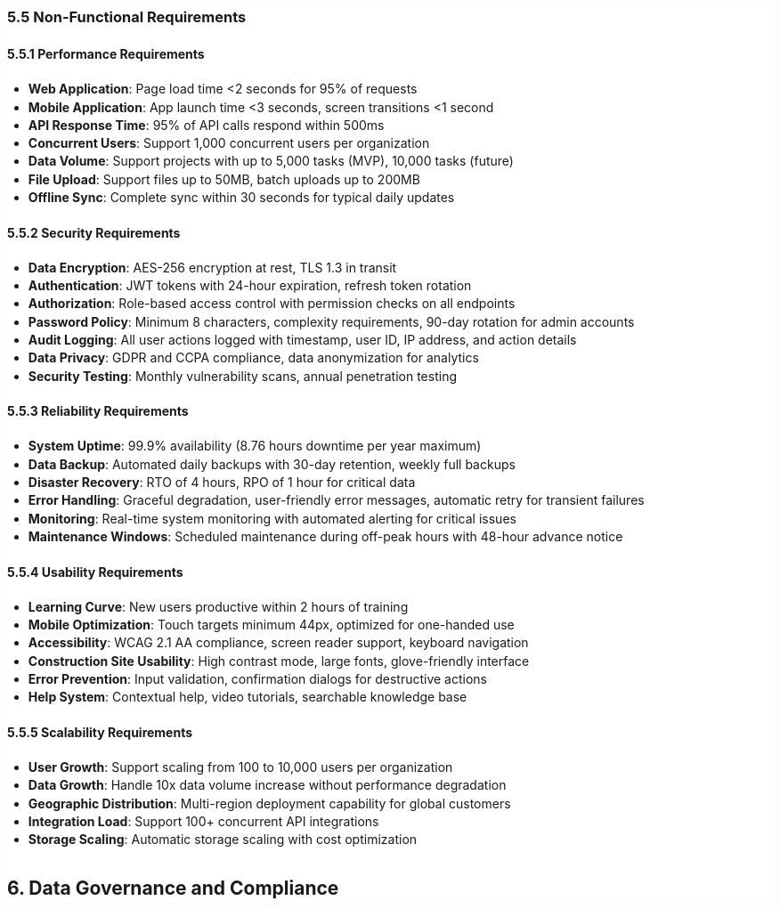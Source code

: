 ### 5.5 Non-Functional Requirements

#### 5.5.1 Performance Requirements

- **Web Application**: Page load time <2 seconds for 95% of requests
- **Mobile Application**: App launch time <3 seconds, screen transitions <1 second
- **API Response Time**: 95% of API calls respond within 500ms
- **Concurrent Users**: Support 1,000 concurrent users per organization
- **Data Volume**: Support projects with up to 5,000 tasks (MVP), 10,000 tasks (future)
- **File Upload**: Support files up to 50MB, batch uploads up to 200MB
- **Offline Sync**: Complete sync within 30 seconds for typical daily updates

#### 5.5.2 Security Requirements

- **Data Encryption**: AES-256 encryption at rest, TLS 1.3 in transit
- **Authentication**: JWT tokens with 24-hour expiration, refresh token rotation
- **Authorization**: Role-based access control with permission checks on all endpoints
- **Password Policy**: Minimum 8 characters, complexity requirements, 90-day rotation for admin
  accounts
- **Audit Logging**: All user actions logged with timestamp, user ID, IP address, and action details
- **Data Privacy**: GDPR and CCPA compliance, data anonymization for analytics
- **Security Testing**: Monthly vulnerability scans, annual penetration testing

#### 5.5.3 Reliability Requirements

- **System Uptime**: 99.9% availability (8.76 hours downtime per year maximum)
- **Data Backup**: Automated daily backups with 30-day retention, weekly full backups
- **Disaster Recovery**: RTO of 4 hours, RPO of 1 hour for critical data
- **Error Handling**: Graceful degradation, user-friendly error messages, automatic retry for
  transient failures
- **Monitoring**: Real-time system monitoring with automated alerting for critical issues
- **Maintenance Windows**: Scheduled maintenance during off-peak hours with 48-hour advance notice

#### 5.5.4 Usability Requirements

- **Learning Curve**: New users productive within 2 hours of training
- **Mobile Optimization**: Touch targets minimum 44px, optimized for one-handed use
- **Accessibility**: WCAG 2.1 AA compliance, screen reader support, keyboard navigation
- **Construction Site Usability**: High contrast mode, large fonts, glove-friendly interface
- **Error Prevention**: Input validation, confirmation dialogs for destructive actions
- **Help System**: Contextual help, video tutorials, searchable knowledge base

#### 5.5.5 Scalability Requirements

- **User Growth**: Support scaling from 100 to 10,000 users per organization
- **Data Growth**: Handle 10x data volume increase without performance degradation
- **Geographic Distribution**: Multi-region deployment capability for global customers
- **Integration Load**: Support 100+ concurrent API integrations
- **Storage Scaling**: Automatic storage scaling with cost optimization

## 6. Data Governance and Compliance

